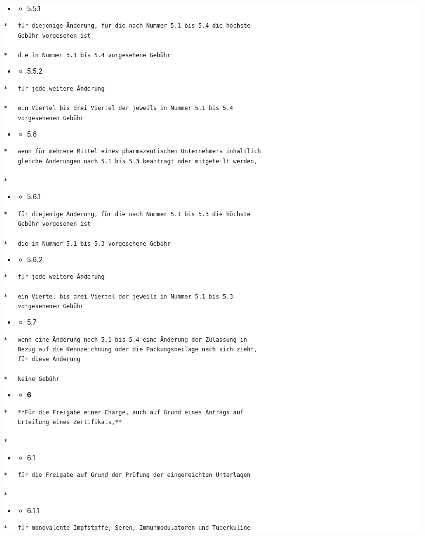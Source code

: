 *    *   5.5.1

    *   für diejenige Änderung, für die nach Nummer 5.1 bis 5.4 die höchste
        Gebühr vorgesehen ist

    *   die in Nummer 5.1 bis 5.4 vorgesehene Gebühr


*    *   5.5.2

    *   für jede weitere Änderung

    *   ein Viertel bis drei Viertel der jeweils in Nummer 5.1 bis 5.4
        vorgesehenen Gebühr


*    *   5.6

    *   wenn für mehrere Mittel eines pharmazeutischen Unternehmers inhaltlich
        gleiche Änderungen nach 5.1 bis 5.3 beantragt oder mitgeteilt werden,

    *

*    *   5.6.1

    *   für diejenige Änderung, für die nach Nummer 5.1 bis 5.3 die höchste
        Gebühr vorgesehen ist

    *   die in Nummer 5.1 bis 5.3 vorgesehene Gebühr


*    *   5.6.2

    *   für jede weitere Änderung

    *   ein Viertel bis drei Viertel der jeweils in Nummer 5.1 bis 5.3
        vorgesehenen Gebühr


*    *   5.7

    *   wenn eine Änderung nach 5.1 bis 5.4 eine Änderung der Zulassung in
        Bezug auf die Kennzeichnung oder die Packungsbeilage nach sich zieht,
        für diese Änderung

    *   keine Gebühr


*    *   **6**

    *   **Für die Freigabe einer Charge, auch auf Grund eines Antrags auf
        Erteilung eines Zertifikats,**

    *

*    *   6.1

    *   für die Freigabe auf Grund der Prüfung der eingereichten Unterlagen

    *

*    *   6.1.1

    *   für monovalente Impfstoffe, Seren, Immunmodulatoren und Tuberkuline

